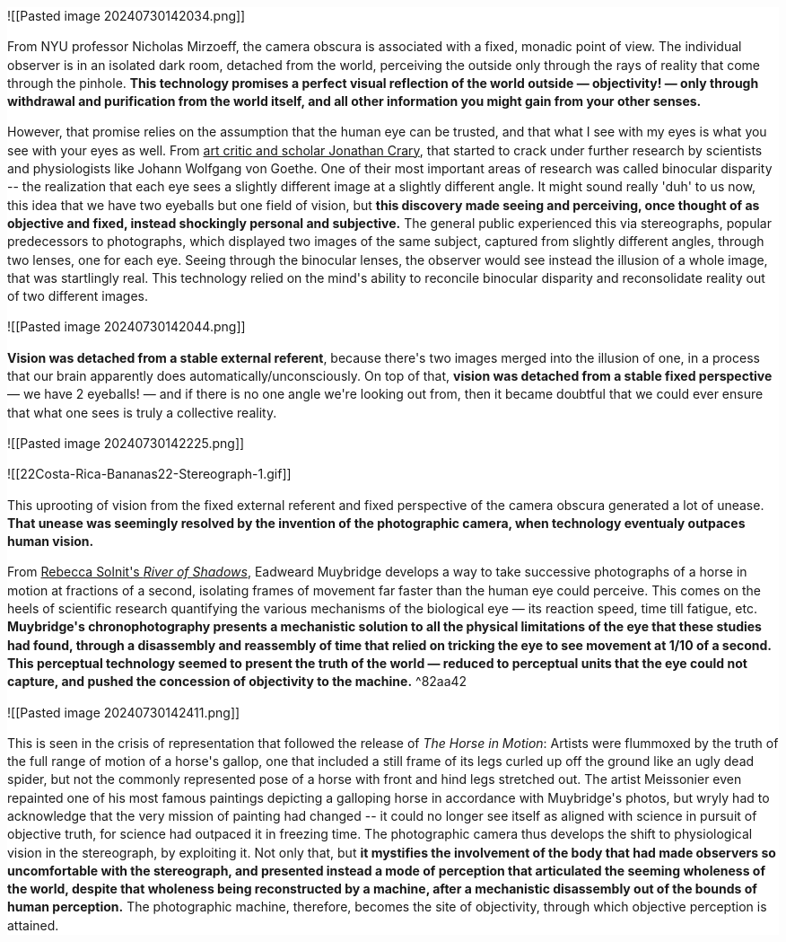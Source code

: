 ![[Pasted image 20240730142034.png]]

From NYU professor Nicholas Mirzoeff, the camera obscura is associated with a fixed, monadic point of view. The individual observer is in an isolated dark room, detached from the world, perceiving the outside only through the rays of reality that come through the pinhole. **This technology promises a perfect visual reflection of the world outside — objectivity! — only through withdrawal and purification from the world itself, and all other information you might gain from your other senses.** 

However, that promise relies on the assumption that the human eye can be trusted, and that what I see with my eyes is what you see with your eyes as well. From [art critic and scholar Jonathan Crary](https://mitpress.mit.edu/9780262531078/techniques-of-the-observer/), that started to crack under further research by scientists and physiologists like Johann Wolfgang von Goethe. One of their most important areas of research was called binocular disparity -- the realization that each eye sees a slightly different image at a slightly different angle. It might sound really 'duh' to us now, this idea that we have two eyeballs but one field of vision, but **this discovery made seeing and perceiving, once thought of as objective and fixed, instead shockingly personal and subjective.** The general public experienced this via stereographs, popular predecessors to photographs, which displayed two images of the same subject, captured from slightly different angles, through two lenses, one for each eye. Seeing through the binocular lenses, the observer would see instead the illusion of a whole image, that was startlingly real. This technology relied on the mind's ability to reconcile binocular disparity and reconsolidate reality out of two different images. 

![[Pasted image 20240730142044.png]]

**Vision was detached from a stable external referent**, because there's two images merged into the illusion of one, in a process that our brain apparently does automatically/unconsciously. On top of that, **vision was detached from a stable fixed perspective** — we have 2 eyeballs! — and if there is no one angle we're looking out from, then it became doubtful that we could ever ensure that what one sees is truly a collective reality.

![[Pasted image 20240730142225.png]]

![[22Costa-Rica-Bananas22-Stereograph-1.gif]]

This uprooting of vision from the fixed external referent and fixed perspective of the camera obscura generated a lot of unease. **That unease was seemingly resolved by the invention of the photographic camera, when technology eventualy outpaces human vision.** 

From [Rebecca Solnit's *River of Shadows*](https://www.penguinrandomhouse.com/books/288108/river-of-shadows-by-rebecca-solnit/), Eadweard Muybridge develops a way to take successive photographs of a horse in motion at fractions of a second, isolating frames of movement far faster than the human eye could perceive. This comes on the heels of scientific research quantifying the various mechanisms of the biological eye — its reaction speed, time till fatigue, etc. **Muybridge's chronophotography presents a mechanistic solution to all the physical limitations of the eye that these studies had found, through a disassembly and reassembly of time that relied on tricking the eye to see movement at 1/10 of a second. This perceptual technology seemed to present the truth of the world — reduced to perceptual units that the eye could not capture, and pushed the concession of objectivity to the machine.**  ^82aa42

![[Pasted image 20240730142411.png]]

This is seen in the crisis of representation that followed the release of *The Horse in Motion*: Artists were flummoxed by the truth of the full range of motion of a horse's gallop, one that included a still frame of its legs curled up off the ground like an ugly dead spider, but not the commonly represented pose of a horse with front and hind legs stretched out. The artist Meissonier even repainted one of his most famous paintings depicting a galloping horse in accordance with Muybridge's photos, but wryly had to acknowledge that the very mission of painting had changed -- it could no longer see itself as aligned with science in pursuit of objective truth, for science had outpaced it in freezing time. The photographic camera thus develops the shift to physiological vision in the stereograph, by exploiting it. Not only that, but **it mystifies the involvement of the body that had made observers so uncomfortable with the stereograph, and presented instead a mode of perception that articulated the seeming wholeness of the world, despite that wholeness being reconstructed by a machine, after a mechanistic disassembly out of the bounds of human perception.** The photographic machine, therefore, becomes the site of objectivity, through which objective perception is attained.
